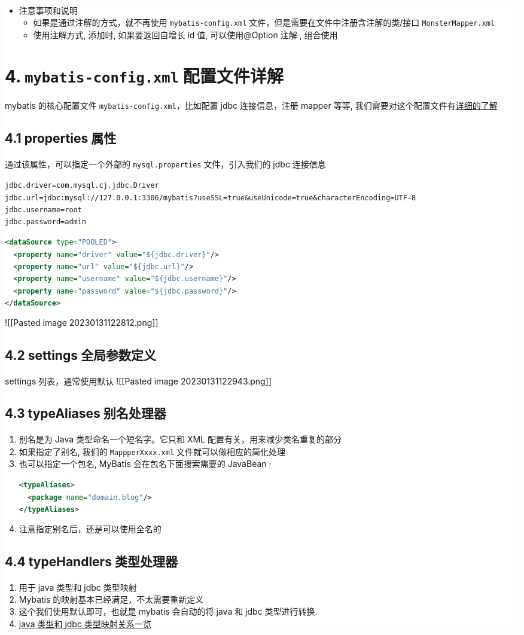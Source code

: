 - 注意事项和说明
	- 如果是通过注解的方式，就不再使用 `mybatis-config.xml` 文件，但是需要在文件中注册含注解的类/接口 `MonsterMapper.xml`  
	- 使用注解方式, 添加时, 如果要返回自增长 id 值, 可以使用@Option 注解 , 组合使用

# 4. `mybatis-config.xml` 配置文件详解
mybatis 的核心配置文件 `mybatis-config.xml`，比如配置 jdbc 连接信息，注册 mapper 等等, 我们需要对这个配置文件有[详细的了解](https://mybatis.org/mybatis-3/zh/configuration.html) 
## 4.1 properties 属性
通过该属性，可以指定一个外部的 `mysql.properties` 文件，引入我们的 jdbc 连接信息

```properties
jdbc.driver=com.mysql.cj.jdbc.Driver  
jdbc.url=jdbc:mysql://127.0.0.1:3306/mybatis?useSSL=true&useUnicode=true&characterEncoding=UTF-8  
jdbc.username=root  
jdbc.password=admin
```

```xml
<dataSource type="POOLED">  
  <property name="driver" value="${jdbc.driver}"/>  
  <property name="url" value="${jdbc.url}"/>  
  <property name="username" value="${jdbc.username}"/>  
  <property name="password" value="${jdbc.password}"/>  
</dataSource>
```

![[Pasted image 20230131122812.png]]

## 4.2 settings 全局参数定义 
settings 列表，通常使用默认
![[Pasted image 20230131122943.png]]

## 4.3 typeAliases 别名处理器
1. 别名是为 Java 类型命名一个短名字。它只和 XML 配置有关，用来减少类名重复的部分
2. 如果指定了别名, 我们的 `MappperXxxx.xml` 文件就可以做相应的简化处理
3. 也可以指定一个包名, MyBatis 会在包名下面搜索需要的 JavaBean ·
	```xml
	<typeAliases>
	  <package name="domain.blog"/>
	</typeAliases>
	```
4. 注意指定别名后，还是可以使用全名的


## 4.4 typeHandlers 类型处理器
1. 用于 java 类型和 jdbc 类型映射
2. Mybatis 的映射基本已经满足，不太需要重新定义
3. 这个我们使用默认即可，也就是 mybatis 会自动的将 java 和 jdbc 类型进行转换.
4. [java 类型和 jdbc 类型映射关系一览](https://mybatis.org/mybatis-3/zh/configuration.html#typeHandlers)

